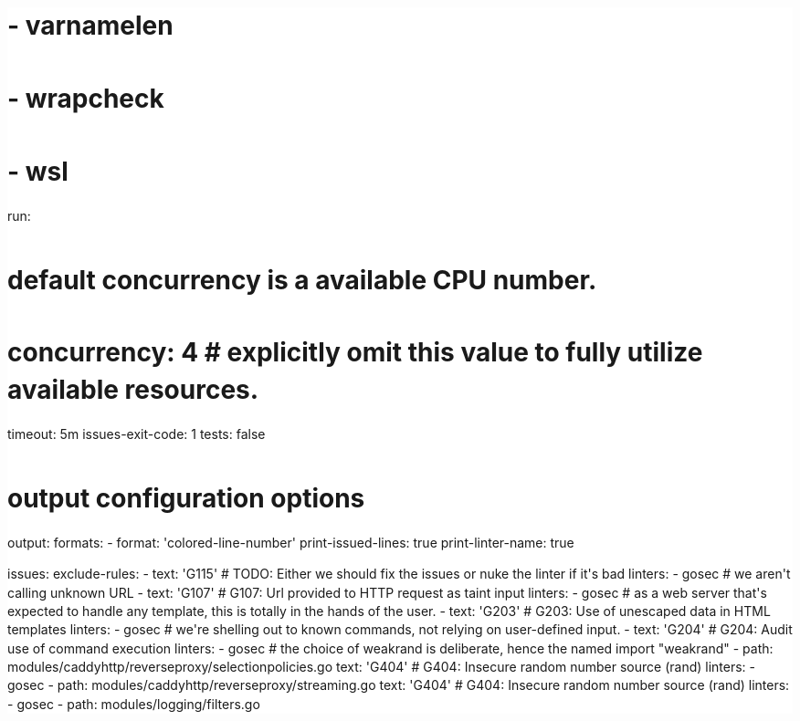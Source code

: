   # - varnamelen
  # - wrapcheck
  # - wsl

run:
  # default concurrency is a available CPU number.
  # concurrency: 4 # explicitly omit this value to fully utilize available resources.
  timeout: 5m
  issues-exit-code: 1
  tests: false

# output configuration options
output:
  formats:
    - format: 'colored-line-number'
  print-issued-lines: true
  print-linter-name: true

issues:
  exclude-rules:
    - text: 'G115' # TODO: Either we should fix the issues or nuke the linter if it's bad
      linters:
        - gosec
    # we aren't calling unknown URL
    - text: 'G107' # G107: Url provided to HTTP request as taint input
      linters:
        - gosec
    # as a web server that's expected to handle any template, this is totally in the hands of the user.
    - text: 'G203' # G203: Use of unescaped data in HTML templates
      linters:
        - gosec
    # we're shelling out to known commands, not relying on user-defined input.
    - text: 'G204' # G204: Audit use of command execution
      linters:
        - gosec
    # the choice of weakrand is deliberate, hence the named import "weakrand"
    - path: modules/caddyhttp/reverseproxy/selectionpolicies.go
      text: 'G404' # G404: Insecure random number source (rand)
      linters:
        - gosec
    - path: modules/caddyhttp/reverseproxy/streaming.go
      text: 'G404' # G404: Insecure random number source (rand)
      linters:
        - gosec
    - path: modules/logging/filters.go